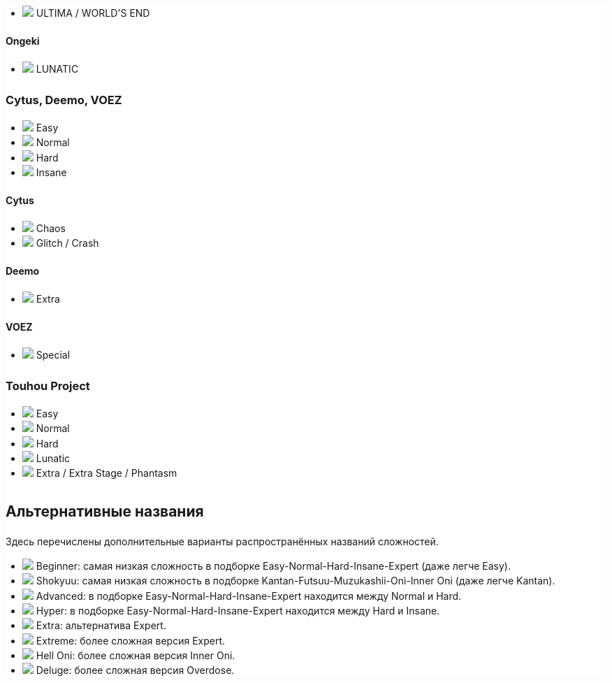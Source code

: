 - ![](/wiki/shared/diff/expertplus-o.png?20211215) ULTIMA / WORLD'S END

#### Ongeki

- ![](/wiki/shared/diff/expertplus-o.png?20211215) LUNATIC

### Cytus, Deemo, VOEZ

- ![](/wiki/shared/diff/easy-o.png?20211215) Easy
- ![](/wiki/shared/diff/normal-o.png?20211215) Normal
- ![](/wiki/shared/diff/hard-o.png?20211215) Hard
- ![](/wiki/shared/diff/insane-o.png?20211215) Insane

#### Cytus

- ![](/wiki/shared/diff/expert-o.png?20211215) Chaos
- ![](/wiki/shared/diff/expertplus-o.png?20211215) Glitch / Crash

#### Deemo

- ![](/wiki/shared/diff/expert-o.png?20211215) Extra

#### VOEZ

- ![](/wiki/shared/diff/expert-o.png?20211215) Special

### Touhou Project

- ![](/wiki/shared/diff/easy-o.png?20211215) Easy
- ![](/wiki/shared/diff/normal-o.png?20211215) Normal
- ![](/wiki/shared/diff/hard-o.png?20211215) Hard
- ![](/wiki/shared/diff/insane-o.png?20211215) Lunatic
- ![](/wiki/shared/diff/expert-o.png?20211215) Extra / Extra Stage / Phantasm

## Альтернативные названия

Здесь перечислены дополнительные варианты распространённых названий сложностей.

- ![](/wiki/shared/diff/easy-o.png?20211215) Beginner: самая низкая сложность в подборке Easy-Normal-Hard-Insane-Expert (даже легче Easy).
- ![](/wiki/shared/diff/easy-t.png?20211215) Shokyuu: самая низкая сложность в подборке Kantan-Futsuu-Muzukashii-Oni-Inner Oni (даже легче Kantan).
- ![](/wiki/shared/diff/normal-o.png?20211215) Advanced: в подборке Easy-Normal-Hard-Insane-Expert находится между Normal и Hard.
- ![](/wiki/shared/diff/hard-o.png?20211215) Hyper: в подборке Easy-Normal-Hard-Insane-Expert находится между Hard и Insane.
- ![](/wiki/shared/diff/expert-o.png?20211215) Extra: альтернатива Expert.
- ![](/wiki/shared/diff/expertplus-o.png?20211215) Extreme: более сложная версия Expert.
- ![](/wiki/shared/diff/expertplus-t.png?20211215) Hell Oni: более сложная версия Inner Oni.
- ![](/wiki/shared/diff/expertplus-c.png?20211215) Deluge: более сложная версия Overdose.
